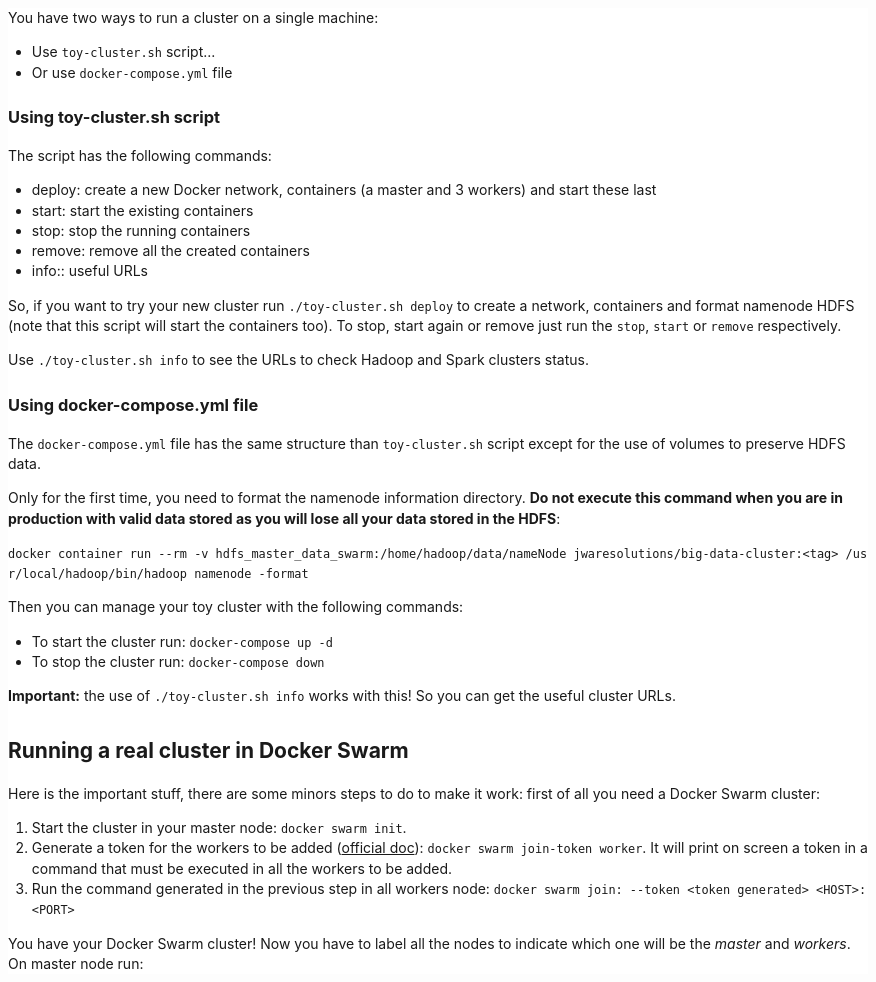 You have two ways to run a cluster on a single machine:

- Use `toy-cluster.sh` script...
- Or use `docker-compose.yml` file


### Using toy-cluster.sh script

The script has the following commands:

- deploy: create a new Docker network, containers (a master and 3 workers) and start these last
- start: start the existing containers
- stop: stop the running containers
- remove: remove all the created containers
- info:: useful URLs

So, if you want to try your new cluster run `./toy-cluster.sh deploy` to create a network, containers and format namenode HDFS (note that this script will start the containers too). To stop, start again or remove just run the `stop`, `start` or `remove` respectively.

Use `./toy-cluster.sh info` to see the URLs to check Hadoop and Spark clusters status.


### Using docker-compose.yml file

The `docker-compose.yml` file has the same structure than `toy-cluster.sh` script except for the use of volumes to preserve HDFS data.

Only for the first time, you need to format the namenode information directory. **Do not execute this command when you are in production with valid data stored as you will lose all your data stored in the HDFS**:

`docker container run --rm -v hdfs_master_data_swarm:/home/hadoop/data/nameNode jwaresolutions/big-data-cluster:<tag> /usr/local/hadoop/bin/hadoop namenode -format`

Then you can manage your toy cluster with the following commands:

- To start the cluster run: `docker-compose up -d`
- To stop the cluster run: `docker-compose down`

**Important:** the use of `./toy-cluster.sh info` works with this! So you can get the useful cluster URLs.


## Running a real cluster in Docker Swarm

Here is the important stuff, there are some minors steps to do to make it work: first of all you need a Docker Swarm cluster:

1. Start the cluster in your master node: `docker swarm init`.
1. Generate a token for the workers to be added ([official doc][swarm-docs]): `docker swarm join-token worker`. It will print on screen a token in a command that must be executed in all the workers to be added.
1. Run the command generated in the previous step in all workers node: `docker swarm join: --token <token generated> <HOST>:<PORT>`

You have your Docker Swarm cluster! Now you have to label all the nodes to indicate which one will be the *master* and *workers*. On master node run:


[rubenafo-repo]: https://github.com/rubenafo/docker-spark-cluster
[sdesilva26-repo]: https://github.com/sdesilva26/docker-spark
[swarm-docs]: https://docs.docker.com/engine/swarm/join-nodes/
[volumes-docs]: https://docs.docker.com/compose/compose-file/compose-file-v3/#volumes
[connection-refused-docs]: https://cwiki.apache.org/confluence/display/HADOOP2/ConnectionRefused
[connection-refused-answer]: https://stackoverflow.com/a/42281292/7058363